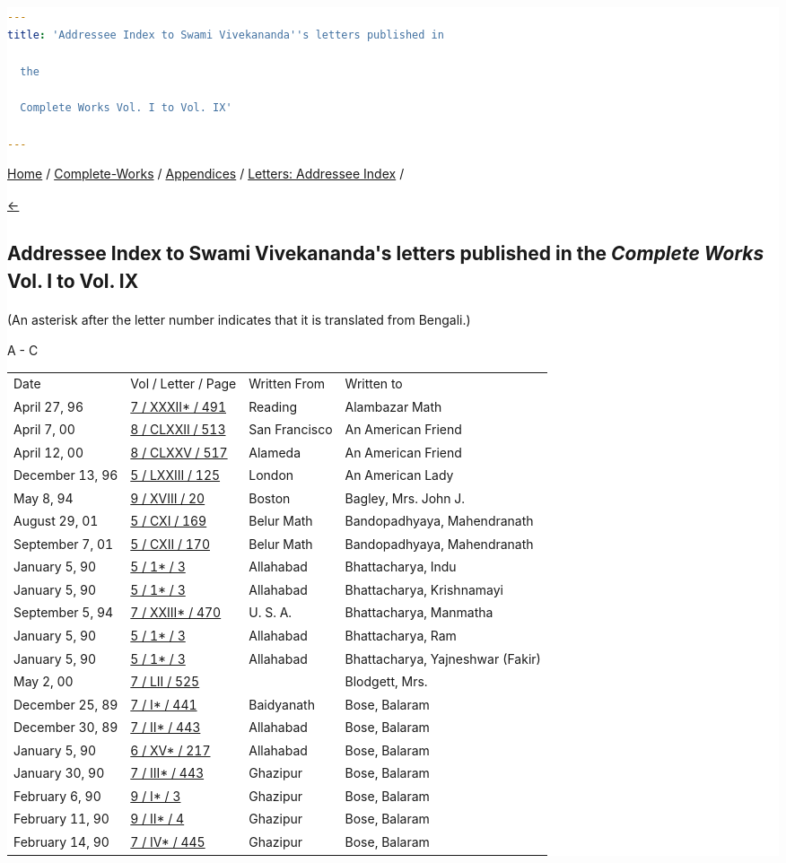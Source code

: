 ```yaml
---
title: 'Addressee Index to Swami Vivekananda''s letters published in

  the

  Complete Works Vol. I to Vol. IX'

---
```

<div>

[Home](../../../index.htm) / [Complete-Works](../../complete_works.htm)
/ [Appendices](../appendices_contents.htm) / [Letters: Addressee
Index](addressee_letters_contents.htm) /

[←](1902.htm)

## Addressee Index to Swami Vivekananda's letters published in the *Complete Works* Vol. I to Vol. IX

(An asterisk after the letter number indicates that it is translated
from Bengali.)

A - C

<div class="center">

|                  |                                                                                      |                  |                                  |
|------------------|--------------------------------------------------------------------------------------|------------------|----------------------------------|
| Date             | Vol / Letter / Page                                                                  | Written From     | Written to                       |
| April 27, 96     | [7 / XXXII\* / 491](../../volume_7/epistles_third_series/32_dear.htm)                | Reading          | Alambazar Math                   |
| April 7, 00      | [8 / CLXXII / 513](../../volume_8/epistles_fourth_series/172_american_friend.htm)    | San Francisco    | An American Friend               |
| April 12, 00     | [8 / CLXXV / 517](../../volume_8/epistles_fourth_series/175_american_friend.htm)     | Alameda          | An American Friend               |
| December 13, 96  | [5 / LXXIII / 125](../../volume_5/epistles_first_series/073_madam.htm)               | London           | An American Lady                 |
| May 8, 94        | [9 / XVIII / 20](../../volume_9/letters_fifth_series/018_mother.htm)                 | Boston           | Bagley, Mrs. John J.             |
| August 29, 01    | [5 / CXI / 169](../../volume_5/epistles_first_series/111_blessed_and_beloved.htm)    | Belur Math       | Bandopadhyaya, Mahendranath      |
| September 7, 01  | [5 / CXII / 170](../../volume_5/epistles_first_series/112_blessed_and_beloved.htm)   | Belur Math       | Bandopadhyaya, Mahendranath      |
| January 5, 90    | [5 / 1\* / 3](../../volume_5/epistles_first_series/001_fakir.htm)                    | Allahabad        | Bhattacharya, Indu               |
| January 5, 90    | [5 / 1\* / 3](../../volume_5/epistles_first_series/001_fakir.htm)                    | Allahabad        | Bhattacharya, Krishnamayi        |
| September 5, 94  | [7 / XXIII\* / 470](../../volume_7/epistles_third_series/23_mr_bhattacharya.htm)     | U. S. A.         | Bhattacharya, Manmatha           |
| January 5, 90    | [5 / 1\* / 3](../../volume_5/epistles_first_series/001_fakir.htm)                    | Allahabad        | Bhattacharya, Ram                |
| January 5, 90    | [5 / 1\* / 3](../../volume_5/epistles_first_series/001_fakir.htm)                    | Allahabad        | Bhattacharya, Yajneshwar (Fakir) |
| May 2, 00        | [7 / LII / 525](../../volume_7/epistles_third_series/52_aunt_roxy.htm)               |                  | Blodgett, Mrs.                   |
| December 25, 89  | [7 / I\* / 441](../../volume_7/epistles_third_series/01_sir.htm)                     | Baidyanath       | Bose, Balaram                    |
| December 30, 89  | [7 / II\* / 443](../../volume_7/epistles_third_series/02_sir.htm)                    | Allahabad        | Bose, Balaram                    |
| January 5, 90    | [6 / XV\* / 217](../../volume_6/epistles_second_series/015_sir.htm)                  | Allahabad        | Bose, Balaram                    |
| January 30, 90   | [7 / III\* / 443](../../volume_7/epistles_third_series/03_sir.htm)                   | Ghazipur         | Bose, Balaram                    |
| February 6, 90   | [9 / I\* / 3](../../volume_9/letters_fifth_series/001_sir.htm)                       | Ghazipur         | Bose, Balaram                    |
| February 11, 90  | [9 / II\* / 4](../../volume_9/letters_fifth_series/002_sir.htm)                      | Ghazipur         | Bose, Balaram                    |
| February 14, 90  | [7 / IV\* / 445](../../volume_7/epistles_third_series/04_sir.htm)                    | Ghazipur         | Bose, Balaram                    |